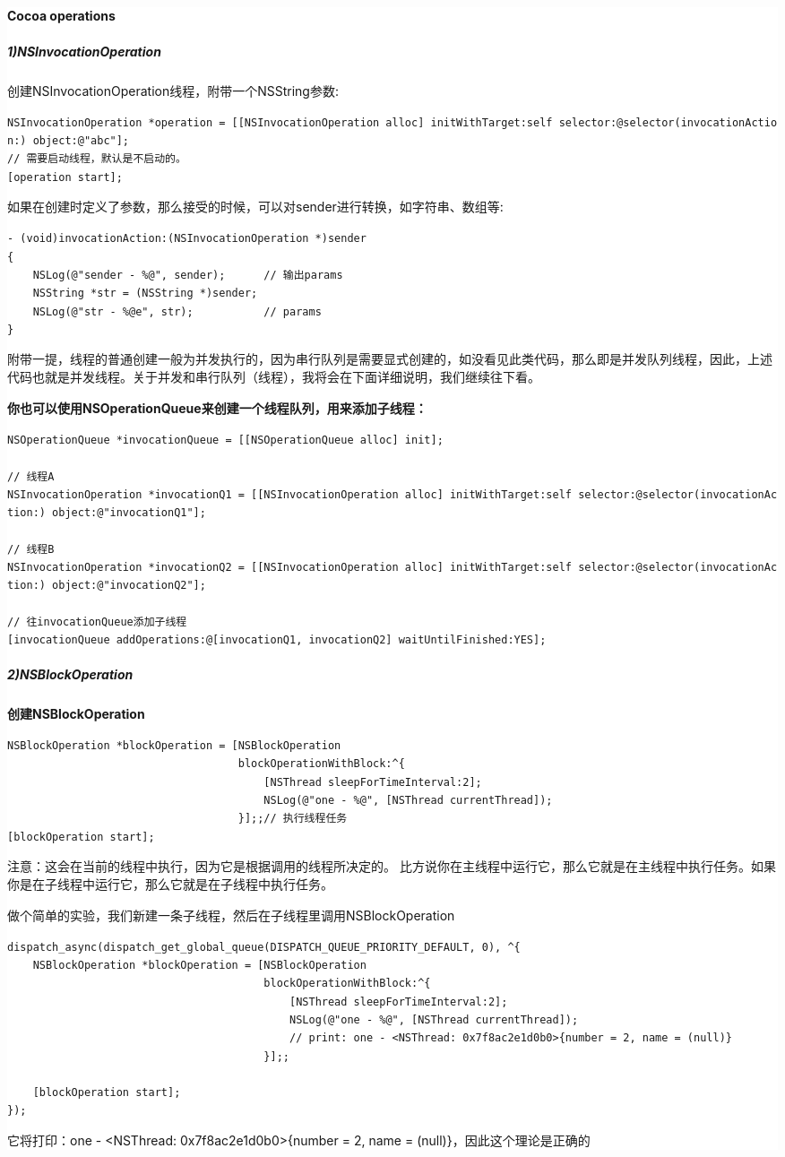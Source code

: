 #### Cocoa operations

##### 1)NSInvocationOperation
创建NSInvocationOperation线程，附带一个NSString参数:
```objc
NSInvocationOperation *operation = [[NSInvocationOperation alloc] initWithTarget:self selector:@selector(invocationAction:) object:@"abc"];
// 需要启动线程，默认是不启动的。
[operation start];
```
如果在创建时定义了参数，那么接受的时候，可以对sender进行转换，如字符串、数组等:
```objc
- (void)invocationAction:(NSInvocationOperation *)sender
{
    NSLog(@"sender - %@", sender);      // 输出params
    NSString *str = (NSString *)sender;
    NSLog(@"str - %@e", str);           // params
}
```
附带一提，线程的普通创建一般为并发执行的，因为串行队列是需要显式创建的，如没看见此类代码，那么即是并发队列线程，因此，上述代码也就是并发线程。关于并发和串行队列（线程），我将会在下面详细说明，我们继续往下看。

**你也可以使用NSOperationQueue来创建一个线程队列，用来添加子线程：**
```objc
NSOperationQueue *invocationQueue = [[NSOperationQueue alloc] init];

// 线程A
NSInvocationOperation *invocationQ1 = [[NSInvocationOperation alloc] initWithTarget:self selector:@selector(invocationAction:) object:@"invocationQ1"];

// 线程B
NSInvocationOperation *invocationQ2 = [[NSInvocationOperation alloc] initWithTarget:self selector:@selector(invocationAction:) object:@"invocationQ2"];

// 往invocationQueue添加子线程
[invocationQueue addOperations:@[invocationQ1, invocationQ2] waitUntilFinished:YES];
```
##### 2)NSBlockOperation
**创建NSBlockOperation**
```objc
NSBlockOperation *blockOperation = [NSBlockOperation
                                    blockOperationWithBlock:^{
                                        [NSThread sleepForTimeInterval:2];
                                        NSLog(@"one - %@", [NSThread currentThread]);
                                    }];;// 执行线程任务
[blockOperation start];
```
注意：这会在当前的线程中执行，因为它是根据调用的线程所决定的。
比方说你在主线程中运行它，那么它就是在主线程中执行任务。如果你是在子线程中运行它，那么它就是在子线程中执行任务。

做个简单的实验，我们新建一条子线程，然后在子线程里调用NSBlockOperation
```objc
dispatch_async(dispatch_get_global_queue(DISPATCH_QUEUE_PRIORITY_DEFAULT, 0), ^{
    NSBlockOperation *blockOperation = [NSBlockOperation
                                        blockOperationWithBlock:^{
                                            [NSThread sleepForTimeInterval:2];
                                            NSLog(@"one - %@", [NSThread currentThread]);
                                            // print: one - <NSThread: 0x7f8ac2e1d0b0>{number = 2, name = (null)}
                                        }];;
    
    [blockOperation start];
});
```
它将打印：one - <NSThread: 0x7f8ac2e1d0b0>{number = 2, name = (null)}，因此这个理论是正确的
